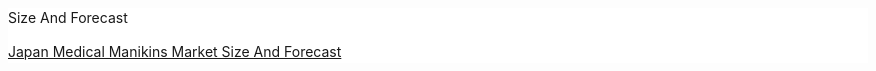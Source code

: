 Size And Forecast</a></p><p><a href="https://github.com/DipramanCMRI02/Future-Lens/blob/main/Medical-Manikins-Market/Medical-Manikins-Market.md">Japan Medical Manikins Market Size And Forecast</a></p>

